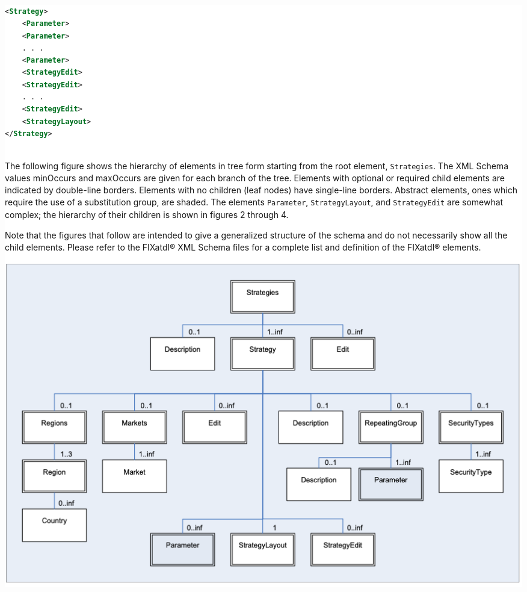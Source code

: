 ```xml
<Strategy>
    <Parameter>
    <Parameter>
    . . .
    <Parameter>
    <StrategyEdit>
    <StrategyEdit>
    . . .
    <StrategyEdit>
    <StrategyLayout>
</Strategy>
```
\
The following figure shows the hierarchy of elements in tree form
starting from the root element, `Strategies`. The XML Schema values
minOccurs and maxOccurs are given for each branch of the tree. Elements
with optional or required child elements are indicated by double-line
borders. Elements with no children (leaf nodes) have single-line
borders. Abstract elements, ones which require the use of a substitution
group, are shaded. The elements `Parameter`, `StrategyLayout`, and
`StrategyEdit` are somewhat complex; the hierarchy of their children is
shown in figures 2 through 4.

Note that the figures that follow are intended to give a generalized structure of the schema and do not necessarily show all the child elements.  Please refer to the FIXatdl&reg; XML Schema files for a complete list and definition of the FIXatdl&reg; elements.

![Root Element Hierarchy](media/Strategies.png)
